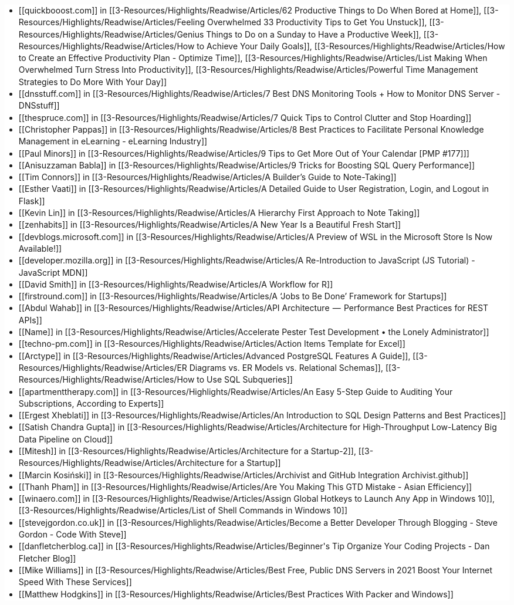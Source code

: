 - [[quickbooost.com]] in [[3-Resources/Highlights/Readwise/Articles/62 Productive Things to Do When Bored at Home]], [[3-Resources/Highlights/Readwise/Articles/Feeling Overwhelmed 33 Productivity Tips to Get You Unstuck]], [[3-Resources/Highlights/Readwise/Articles/Genius Things to Do on a Sunday to Have a Productive Week]], [[3-Resources/Highlights/Readwise/Articles/How to Achieve Your Daily Goals]], [[3-Resources/Highlights/Readwise/Articles/How to Create an Effective Productivity Plan - Optimize Time]], [[3-Resources/Highlights/Readwise/Articles/List Making When Overwhelmed Turn Stress Into Productivity]], [[3-Resources/Highlights/Readwise/Articles/Powerful Time Management Strategies to Do More With Your Day]]
- [[dnsstuff.com]] in [[3-Resources/Highlights/Readwise/Articles/7 Best DNS Monitoring Tools + How to Monitor DNS Server - DNSstuff]]
- [[thespruce.com]] in [[3-Resources/Highlights/Readwise/Articles/7 Quick Tips to Control Clutter and Stop Hoarding]]
- [[Christopher Pappas]] in [[3-Resources/Highlights/Readwise/Articles/8 Best Practices to Facilitate Personal Knowledge Management in eLearning - eLearning Industry]]
- [[Paul Minors]] in [[3-Resources/Highlights/Readwise/Articles/9 Tips to Get More Out of Your Calendar [PMP #177]]]
- [[Anisuzzaman Babla]] in [[3-Resources/Highlights/Readwise/Articles/9 Tricks for Boosting SQL Query Performance]]
- [[Tim Connors]] in [[3-Resources/Highlights/Readwise/Articles/A Builder’s Guide to Note-Taking]]
- [[Esther Vaati]] in [[3-Resources/Highlights/Readwise/Articles/A Detailed Guide to User Registration, Login, and Logout in Flask]]
- [[Kevin Lin]] in [[3-Resources/Highlights/Readwise/Articles/A Hierarchy First Approach to Note Taking]]
- [[zenhabits]] in [[3-Resources/Highlights/Readwise/Articles/A New Year Is a Beautiful Fresh Start]]
- [[devblogs.microsoft.com]] in [[3-Resources/Highlights/Readwise/Articles/A Preview of WSL in the Microsoft Store Is Now Available!]]
- [[developer.mozilla.org]] in [[3-Resources/Highlights/Readwise/Articles/A Re-Introduction to JavaScript (JS Tutorial) - JavaScript  MDN]]
- [[David Smith]] in [[3-Resources/Highlights/Readwise/Articles/A Workflow for R]]
- [[firstround.com]] in [[3-Resources/Highlights/Readwise/Articles/A ‘Jobs to Be Done’ Framework for Startups]]
- [[Abdul Wahab]] in [[3-Resources/Highlights/Readwise/Articles/API Architecture  —  Performance Best Practices for REST APIs]]
- [[Name]] in [[3-Resources/Highlights/Readwise/Articles/Accelerate Pester Test Development • the Lonely Administrator]]
- [[techno-pm.com]] in [[3-Resources/Highlights/Readwise/Articles/Action Items Template for Excel]]
- [[Arctype]] in [[3-Resources/Highlights/Readwise/Articles/Advanced PostgreSQL Features A Guide]], [[3-Resources/Highlights/Readwise/Articles/ER Diagrams vs. ER Models vs. Relational Schemas]], [[3-Resources/Highlights/Readwise/Articles/How to Use SQL Subqueries]]
- [[apartmenttherapy.com]] in [[3-Resources/Highlights/Readwise/Articles/An Easy 5-Step Guide to Auditing Your Subscriptions, According to Experts]]
- [[Ergest Xheblati]] in [[3-Resources/Highlights/Readwise/Articles/An Introduction to SQL Design Patterns and Best Practices]]
- [[Satish Chandra Gupta]] in [[3-Resources/Highlights/Readwise/Articles/Architecture for High-Throughput Low-Latency Big Data Pipeline on Cloud]]
- [[Mitesh]] in [[3-Resources/Highlights/Readwise/Articles/Architecture for a Startup-2]], [[3-Resources/Highlights/Readwise/Articles/Architecture for a Startup]]
- [[Marcin Kosiński]] in [[3-Resources/Highlights/Readwise/Articles/Archivist and GitHub Integration Archivist.github]]
- [[Thanh Pham]] in [[3-Resources/Highlights/Readwise/Articles/Are You Making This GTD Mistake - Asian Efficiency]]
- [[winaero.com]] in [[3-Resources/Highlights/Readwise/Articles/Assign Global Hotkeys to Launch Any App in Windows 10]], [[3-Resources/Highlights/Readwise/Articles/List of Shell Commands in Windows 10]]
- [[stevejgordon.co.uk]] in [[3-Resources/Highlights/Readwise/Articles/Become a Better Developer Through Blogging - Steve Gordon - Code With Steve]]
- [[danfletcherblog.ca]] in [[3-Resources/Highlights/Readwise/Articles/Beginner's Tip Organize Your Coding Projects - Dan Fletcher Blog]]
- [[Mike Williams]] in [[3-Resources/Highlights/Readwise/Articles/Best Free, Public DNS Servers in 2021 Boost Your Internet Speed With These Services]]
- [[Matthew Hodgkins]] in [[3-Resources/Highlights/Readwise/Articles/Best Practices With Packer and Windows]]